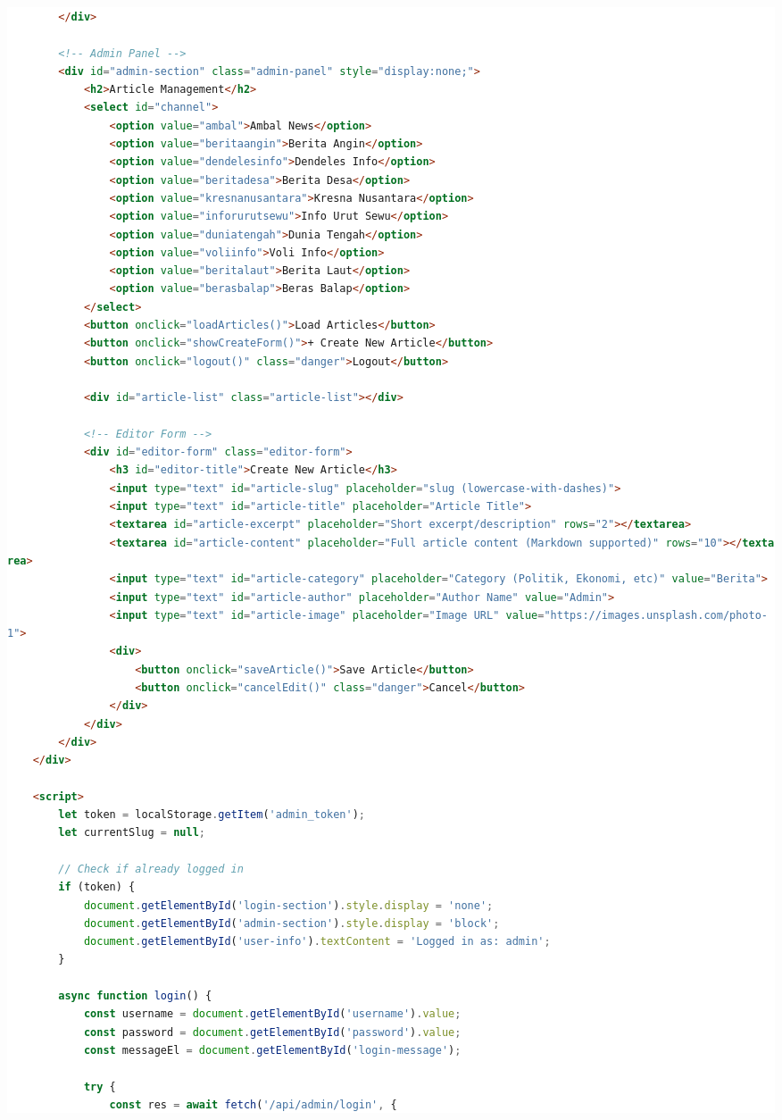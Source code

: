 ```html
        </div>

        <!-- Admin Panel -->
        <div id="admin-section" class="admin-panel" style="display:none;">
            <h2>Article Management</h2>
            <select id="channel">
                <option value="ambal">Ambal News</option>
                <option value="beritaangin">Berita Angin</option>
                <option value="dendelesinfo">Dendeles Info</option>
                <option value="beritadesa">Berita Desa</option>
                <option value="kresnanusantara">Kresna Nusantara</option>
                <option value="inforurutsewu">Info Urut Sewu</option>
                <option value="duniatengah">Dunia Tengah</option>
                <option value="voliinfo">Voli Info</option>
                <option value="beritalaut">Berita Laut</option>
                <option value="berasbalap">Beras Balap</option>
            </select>
            <button onclick="loadArticles()">Load Articles</button>
            <button onclick="showCreateForm()">+ Create New Article</button>
            <button onclick="logout()" class="danger">Logout</button>

            <div id="article-list" class="article-list"></div>

            <!-- Editor Form -->
            <div id="editor-form" class="editor-form">
                <h3 id="editor-title">Create New Article</h3>
                <input type="text" id="article-slug" placeholder="slug (lowercase-with-dashes)">
                <input type="text" id="article-title" placeholder="Article Title">
                <textarea id="article-excerpt" placeholder="Short excerpt/description" rows="2"></textarea>
                <textarea id="article-content" placeholder="Full article content (Markdown supported)" rows="10"></textarea>
                <input type="text" id="article-category" placeholder="Category (Politik, Ekonomi, etc)" value="Berita">
                <input type="text" id="article-author" placeholder="Author Name" value="Admin">
                <input type="text" id="article-image" placeholder="Image URL" value="https://images.unsplash.com/photo-1">
                <div>
                    <button onclick="saveArticle()">Save Article</button>
                    <button onclick="cancelEdit()" class="danger">Cancel</button>
                </div>
            </div>
        </div>
    </div>

    <script>
        let token = localStorage.getItem('admin_token');
        let currentSlug = null;

        // Check if already logged in
        if (token) {
            document.getElementById('login-section').style.display = 'none';
            document.getElementById('admin-section').style.display = 'block';
            document.getElementById('user-info').textContent = 'Logged in as: admin';
        }

        async function login() {
            const username = document.getElementById('username').value;
            const password = document.getElementById('password').value;
            const messageEl = document.getElementById('login-message');

            try {
                const res = await fetch('/api/admin/login', {
```